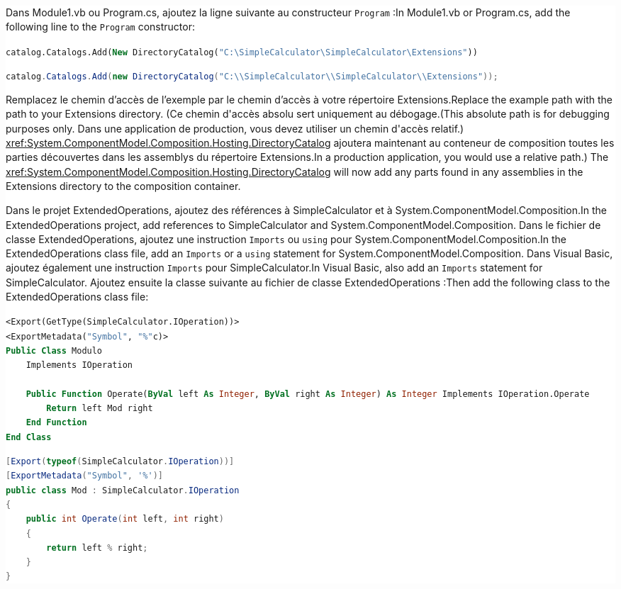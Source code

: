  <span data-ttu-id="7fe65-253">Dans Module1.vb ou Program.cs, ajoutez la ligne suivante au constructeur `Program` :</span><span class="sxs-lookup"><span data-stu-id="7fe65-253">In Module1.vb or Program.cs, add the following line to the `Program` constructor:</span></span>  
  
```vb  
catalog.Catalogs.Add(New DirectoryCatalog("C:\SimpleCalculator\SimpleCalculator\Extensions"))  
```  
  
```csharp  
catalog.Catalogs.Add(new DirectoryCatalog("C:\\SimpleCalculator\\SimpleCalculator\\Extensions"));  
```  
  
 <span data-ttu-id="7fe65-254">Remplacez le chemin d’accès de l’exemple par le chemin d’accès à votre répertoire Extensions.</span><span class="sxs-lookup"><span data-stu-id="7fe65-254">Replace the example path with the path to your Extensions directory.</span></span>  <span data-ttu-id="7fe65-255">(Ce chemin d'accès absolu sert uniquement au débogage.</span><span class="sxs-lookup"><span data-stu-id="7fe65-255">(This absolute path is for debugging purposes only.</span></span>  <span data-ttu-id="7fe65-256">Dans une application de production, vous devez utiliser un chemin d'accès relatif.) <xref:System.ComponentModel.Composition.Hosting.DirectoryCatalog> ajoutera maintenant au conteneur de composition toutes les parties découvertes dans les assemblys du répertoire Extensions.</span><span class="sxs-lookup"><span data-stu-id="7fe65-256">In a production application, you would use a relative path.) The <xref:System.ComponentModel.Composition.Hosting.DirectoryCatalog> will now add any parts found in any assemblies in the Extensions directory to the composition container.</span></span>  
  
 <span data-ttu-id="7fe65-257">Dans le projet ExtendedOperations, ajoutez des références à SimpleCalculator et à System.ComponentModel.Composition.</span><span class="sxs-lookup"><span data-stu-id="7fe65-257">In the ExtendedOperations project, add references to SimpleCalculator and System.ComponentModel.Composition.</span></span> <span data-ttu-id="7fe65-258">Dans le fichier de classe ExtendedOperations, ajoutez une instruction `Imports` ou `using` pour System.ComponentModel.Composition.</span><span class="sxs-lookup"><span data-stu-id="7fe65-258">In the ExtendedOperations class file, add an `Imports` or a `using` statement for System.ComponentModel.Composition.</span></span> <span data-ttu-id="7fe65-259">Dans Visual Basic, ajoutez également une instruction `Imports` pour SimpleCalculator.</span><span class="sxs-lookup"><span data-stu-id="7fe65-259">In Visual Basic, also add an `Imports` statement for SimpleCalculator.</span></span> <span data-ttu-id="7fe65-260">Ajoutez ensuite la classe suivante au fichier de classe ExtendedOperations :</span><span class="sxs-lookup"><span data-stu-id="7fe65-260">Then add the following class to the ExtendedOperations class file:</span></span>  
  
```vb  
<Export(GetType(SimpleCalculator.IOperation))>  
<ExportMetadata("Symbol", "%"c)>  
Public Class Modulo  
    Implements IOperation  
  
    Public Function Operate(ByVal left As Integer, ByVal right As Integer) As Integer Implements IOperation.Operate  
        Return left Mod right  
    End Function  
End Class  
```  
  
```csharp  
[Export(typeof(SimpleCalculator.IOperation))]  
[ExportMetadata("Symbol", '%')]  
public class Mod : SimpleCalculator.IOperation  
{  
    public int Operate(int left, int right)  
    {  
        return left % right;  
    }  
}  
```  
  